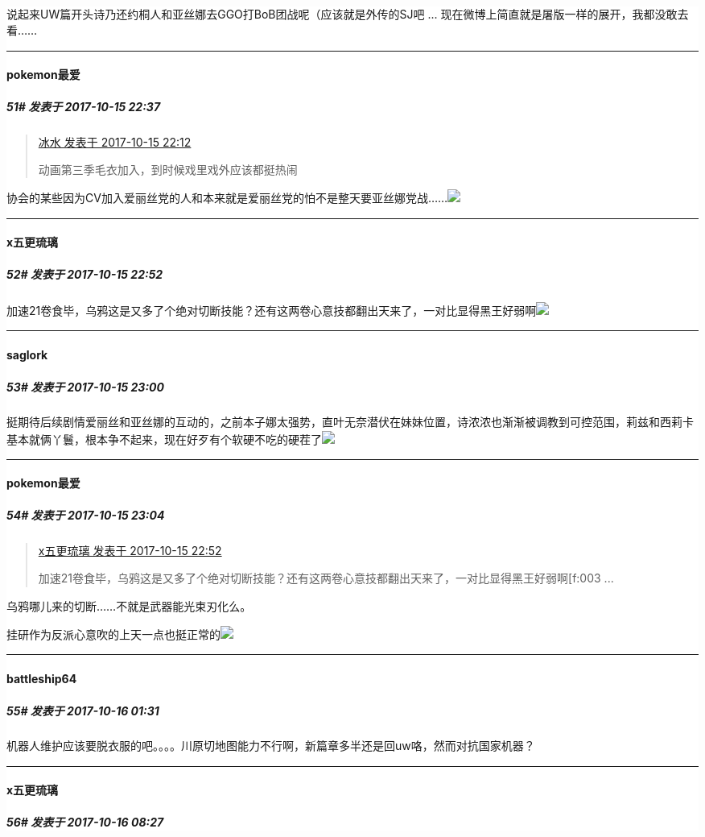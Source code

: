 说起来UW篇开头诗乃还约桐人和亚丝娜去GGO打BoB团战呢（应该就是外传的SJ吧 ...</blockquote>
现在微博上简直就是屠版一样的展开，我都没敢去看……

*****

####  pokemon最爱  
##### 51#       发表于 2017-10-15 22:37

<blockquote><a href="httphttps://bbs.saraba1st.com/2b/forum.php?mod=redirect&amp;goto=findpost&amp;pid=37496439&amp;ptid=1551439" target="_blank">冰水 发表于 2017-10-15 22:12</a>

动画第三季毛衣加入，到时候戏里戏外应该都挺热闹</blockquote>
协会的某些因为CV加入爱丽丝党的人和本来就是爱丽丝党的怕不是整天要亚丝娜党战……<img src="https://static.saraba1st.com/image/smiley/face2017/009.gif" referrerpolicy="no-referrer">

*****

####  x五更琉璃  
##### 52#       发表于 2017-10-15 22:52

加速21卷食毕，乌鸦这是又多了个绝对切断技能？还有这两卷心意技都翻出天来了，一对比显得黑王好弱啊<img src="https://static.saraba1st.com/image/smiley/face2017/003.png" referrerpolicy="no-referrer">

*****

####  saglork  
##### 53#       发表于 2017-10-15 23:00

挺期待后续剧情爱丽丝和亚丝娜的互动的，之前本子娜太强势，直叶无奈潜伏在妹妹位置，诗浓浓也渐渐被调教到可控范围，莉兹和西莉卡基本就俩丫鬟，根本争不起来，现在好歹有个软硬不吃的硬茬了<img src="https://static.saraba1st.com/image/smiley/face2017/066.png" referrerpolicy="no-referrer">

*****

####  pokemon最爱  
##### 54#       发表于 2017-10-15 23:04

<blockquote><a href="httphttps://bbs.saraba1st.com/2b/forum.php?mod=redirect&amp;goto=findpost&amp;pid=37496776&amp;ptid=1551439" target="_blank">x五更琉璃 发表于 2017-10-15 22:52</a>

加速21卷食毕，乌鸦这是又多了个绝对切断技能？还有这两卷心意技都翻出天来了，一对比显得黑王好弱啊[f:003 ...</blockquote>
乌鸦哪儿来的切断……不就是武器能光束刃化么。

挂研作为反派心意吹的上天一点也挺正常的<img src="https://static.saraba1st.com/image/smiley/face2017/065.png" referrerpolicy="no-referrer">

*****

####  battleship64  
##### 55#       发表于 2017-10-16 01:31

机器人维护应该要脱衣服的吧。。。。川原切地图能力不行啊，新篇章多半还是回uw咯，然而对抗国家机器？

*****

####  x五更琉璃  
##### 56#       发表于 2017-10-16 08:27

